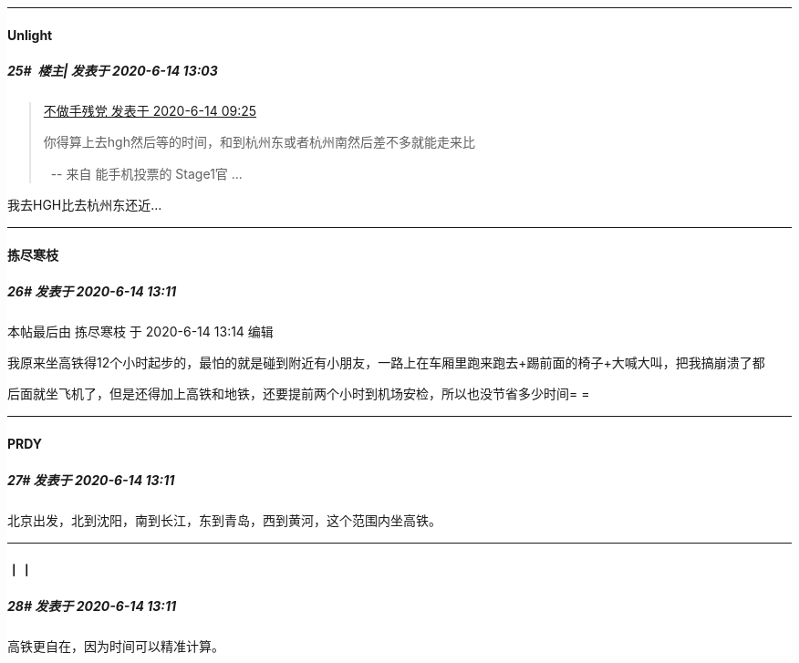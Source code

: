 

-----

####  Unlight  
##### 25#         楼主| 发表于 2020-6-14 13:03



<blockquote><a href="httphttps://bbs.saraba1st.com/2b/forum.php?mod=redirect&amp;goto=findpost&amp;pid=47797431&amp;ptid=1941554" target="_blank">不做手残党 发表于 2020-6-14 09:25</a>

你得算上去hgh然后等的时间，和到杭州东或者杭州南然后差不多就能走来比


  -- 来自 能手机投票的 Stage1官 ...</blockquote>
我去HGH比去杭州东还近…







-----

####  拣尽寒枝  
##### 26#       发表于 2020-6-14 13:11



 本帖最后由 拣尽寒枝 于 2020-6-14 13:14 编辑 

我原来坐高铁得12个小时起步的，最怕的就是碰到附近有小朋友，一路上在车厢里跑来跑去+踢前面的椅子+大喊大叫，把我搞崩溃了都

后面就坐飞机了，但是还得加上高铁和地铁，还要提前两个小时到机场安检，所以也没节省多少时间= =







-----

####  PRDY  
##### 27#       发表于 2020-6-14 13:11




北京出发，北到沈阳，南到长江，东到青岛，西到黄河，这个范围内坐高铁。







-----

####  丨丨  
##### 28#       发表于 2020-6-14 13:11




高铁更自在，因为时间可以精准计算。
